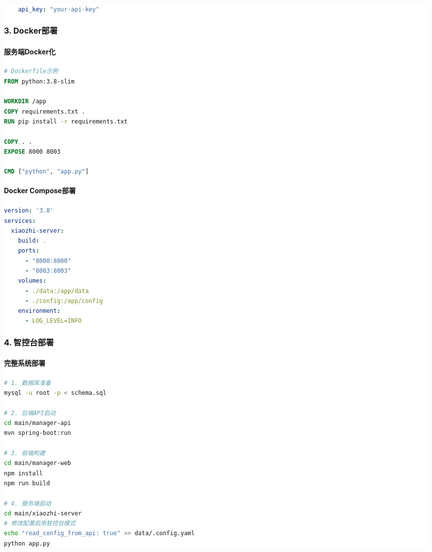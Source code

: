 ```yaml
    api_key: "your-api-key"
```

### 3. Docker部署

#### 服务端Docker化
```dockerfile
# Dockerfile示例
FROM python:3.8-slim

WORKDIR /app
COPY requirements.txt .
RUN pip install -r requirements.txt

COPY . .
EXPOSE 8000 8003

CMD ["python", "app.py"]
```

#### Docker Compose部署
```yaml
version: '3.8'
services:
  xiaozhi-server:
    build: .
    ports:
      - "8000:8000"
      - "8003:8003"
    volumes:
      - ./data:/app/data
      - ./config:/app/config
    environment:
      - LOG_LEVEL=INFO
```

### 4. 智控台部署

#### 完整系统部署
```bash
# 1. 数据库准备
mysql -u root -p < schema.sql

# 2. 后端API启动
cd main/manager-api
mvn spring-boot:run

# 3. 前端构建
cd main/manager-web  
npm install
npm run build

# 4. 服务端启动
cd main/xiaozhi-server
# 修改配置启用智控台模式
echo "read_config_from_api: true" >> data/.config.yaml
python app.py
```
